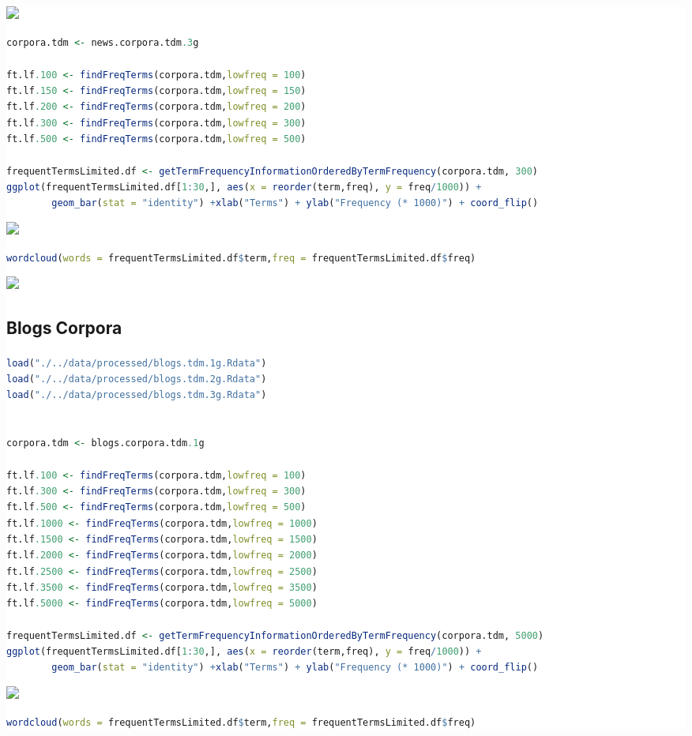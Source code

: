 ![](02_dataAnalysisAndCleaning_files/figure-html/visualizeNewsData-4.png)

```r
corpora.tdm <- news.corpora.tdm.3g

ft.lf.100 <- findFreqTerms(corpora.tdm,lowfreq = 100)
ft.lf.150 <- findFreqTerms(corpora.tdm,lowfreq = 150)
ft.lf.200 <- findFreqTerms(corpora.tdm,lowfreq = 200)
ft.lf.300 <- findFreqTerms(corpora.tdm,lowfreq = 300)
ft.lf.500 <- findFreqTerms(corpora.tdm,lowfreq = 500)

frequentTermsLimited.df <- getTermFrequencyInformationOrderedByTermFrequency(corpora.tdm, 300)
ggplot(frequentTermsLimited.df[1:30,], aes(x = reorder(term,freq), y = freq/1000)) + 
        geom_bar(stat = "identity") +xlab("Terms") + ylab("Frequency (* 1000)") + coord_flip()
```

![](02_dataAnalysisAndCleaning_files/figure-html/visualizeNewsData-5.png)

```r
wordcloud(words = frequentTermsLimited.df$term,freq = frequentTermsLimited.df$freq)
```

![](02_dataAnalysisAndCleaning_files/figure-html/visualizeNewsData-6.png)

## Blogs Corpora


```r
load("./../data/processed/blogs.tdm.1g.Rdata")
load("./../data/processed/blogs.tdm.2g.Rdata")
load("./../data/processed/blogs.tdm.3g.Rdata")


corpora.tdm <- blogs.corpora.tdm.1g

ft.lf.100 <- findFreqTerms(corpora.tdm,lowfreq = 100)
ft.lf.300 <- findFreqTerms(corpora.tdm,lowfreq = 300)
ft.lf.500 <- findFreqTerms(corpora.tdm,lowfreq = 500)
ft.lf.1000 <- findFreqTerms(corpora.tdm,lowfreq = 1000)
ft.lf.1500 <- findFreqTerms(corpora.tdm,lowfreq = 1500)
ft.lf.2000 <- findFreqTerms(corpora.tdm,lowfreq = 2000)
ft.lf.2500 <- findFreqTerms(corpora.tdm,lowfreq = 2500)
ft.lf.3500 <- findFreqTerms(corpora.tdm,lowfreq = 3500)
ft.lf.5000 <- findFreqTerms(corpora.tdm,lowfreq = 5000)

frequentTermsLimited.df <- getTermFrequencyInformationOrderedByTermFrequency(corpora.tdm, 5000)
ggplot(frequentTermsLimited.df[1:30,], aes(x = reorder(term,freq), y = freq/1000)) + 
        geom_bar(stat = "identity") +xlab("Terms") + ylab("Frequency (* 1000)") + coord_flip()
```

![](02_dataAnalysisAndCleaning_files/figure-html/visualizeBlogsData-1.png)

```r
wordcloud(words = frequentTermsLimited.df$term,freq = frequentTermsLimited.df$freq)
```
